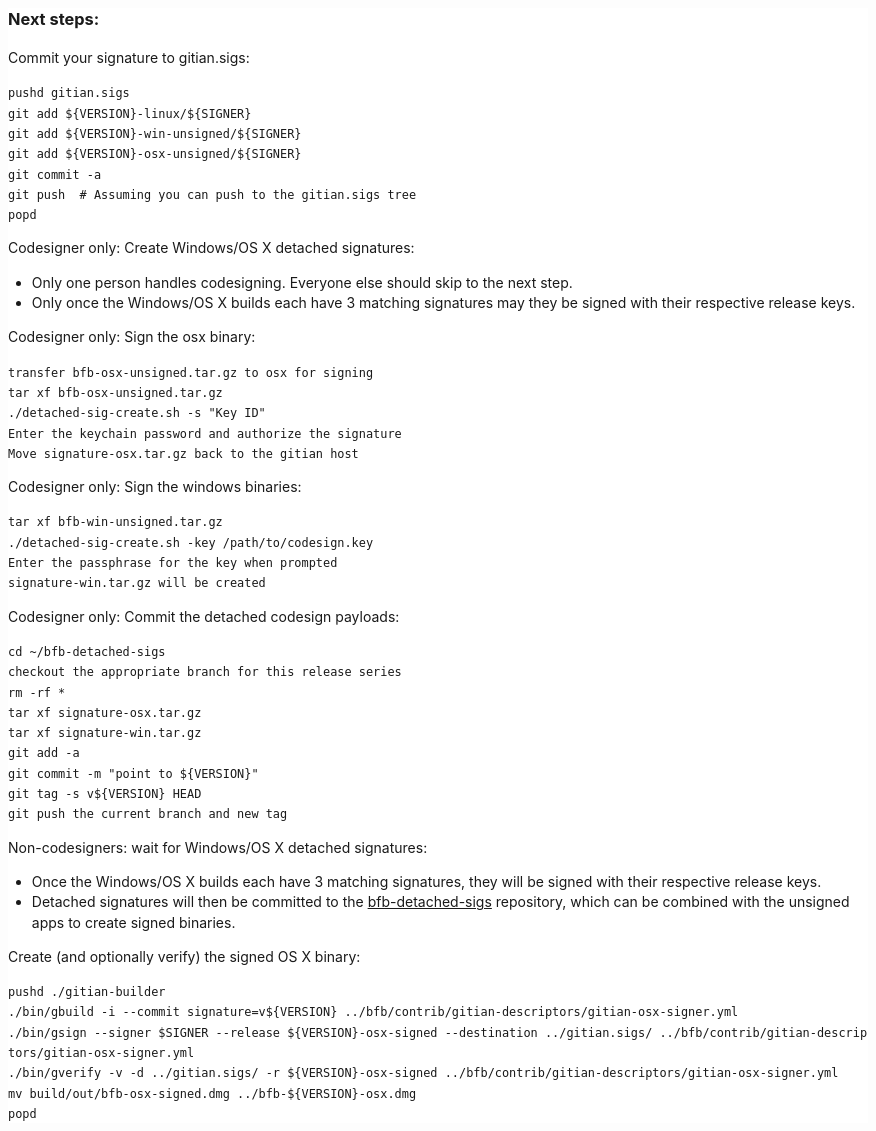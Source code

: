 ### Next steps:

Commit your signature to gitian.sigs:

    pushd gitian.sigs
    git add ${VERSION}-linux/${SIGNER}
    git add ${VERSION}-win-unsigned/${SIGNER}
    git add ${VERSION}-osx-unsigned/${SIGNER}
    git commit -a
    git push  # Assuming you can push to the gitian.sigs tree
    popd

Codesigner only: Create Windows/OS X detached signatures:
- Only one person handles codesigning. Everyone else should skip to the next step.
- Only once the Windows/OS X builds each have 3 matching signatures may they be signed with their respective release keys.

Codesigner only: Sign the osx binary:

    transfer bfb-osx-unsigned.tar.gz to osx for signing
    tar xf bfb-osx-unsigned.tar.gz
    ./detached-sig-create.sh -s "Key ID"
    Enter the keychain password and authorize the signature
    Move signature-osx.tar.gz back to the gitian host

Codesigner only: Sign the windows binaries:

    tar xf bfb-win-unsigned.tar.gz
    ./detached-sig-create.sh -key /path/to/codesign.key
    Enter the passphrase for the key when prompted
    signature-win.tar.gz will be created

Codesigner only: Commit the detached codesign payloads:

    cd ~/bfb-detached-sigs
    checkout the appropriate branch for this release series
    rm -rf *
    tar xf signature-osx.tar.gz
    tar xf signature-win.tar.gz
    git add -a
    git commit -m "point to ${VERSION}"
    git tag -s v${VERSION} HEAD
    git push the current branch and new tag

Non-codesigners: wait for Windows/OS X detached signatures:

- Once the Windows/OS X builds each have 3 matching signatures, they will be signed with their respective release keys.
- Detached signatures will then be committed to the [bfb-detached-sigs](https://github.com/bfb-core/bfb-detached-sigs) repository, which can be combined with the unsigned apps to create signed binaries.

Create (and optionally verify) the signed OS X binary:

    pushd ./gitian-builder
    ./bin/gbuild -i --commit signature=v${VERSION} ../bfb/contrib/gitian-descriptors/gitian-osx-signer.yml
    ./bin/gsign --signer $SIGNER --release ${VERSION}-osx-signed --destination ../gitian.sigs/ ../bfb/contrib/gitian-descriptors/gitian-osx-signer.yml
    ./bin/gverify -v -d ../gitian.sigs/ -r ${VERSION}-osx-signed ../bfb/contrib/gitian-descriptors/gitian-osx-signer.yml
    mv build/out/bfb-osx-signed.dmg ../bfb-${VERSION}-osx.dmg
    popd
